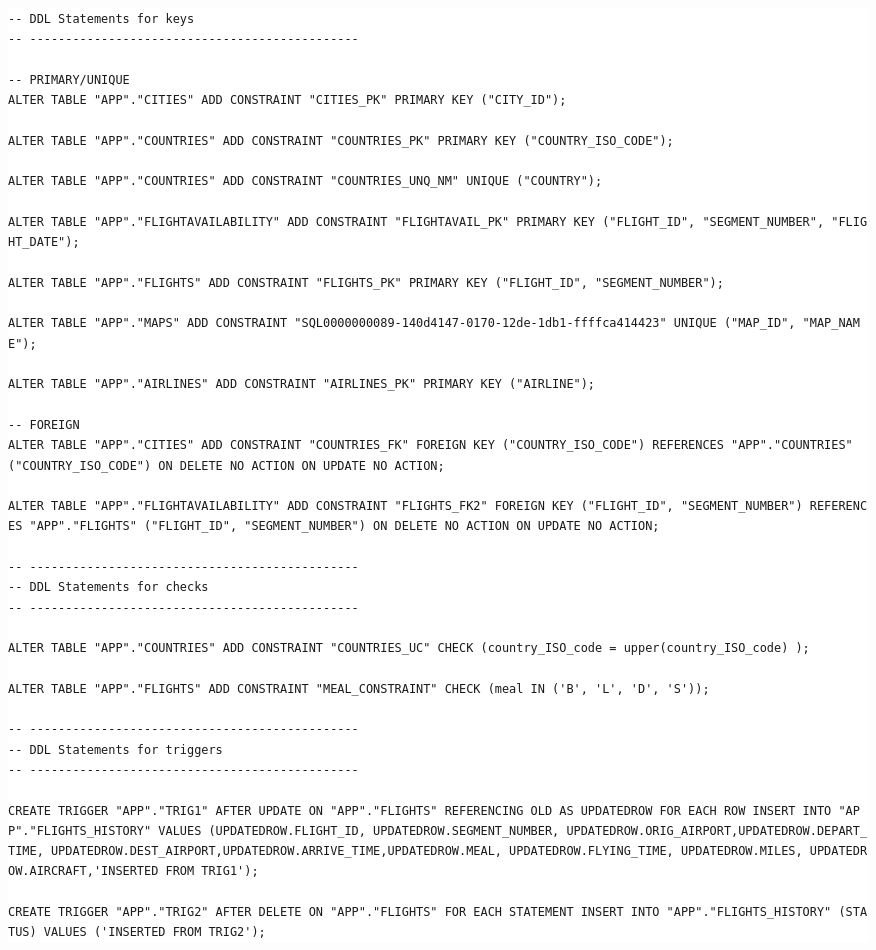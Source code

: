 ```derby
-- DDL Statements for keys
-- ----------------------------------------------

-- PRIMARY/UNIQUE
ALTER TABLE "APP"."CITIES" ADD CONSTRAINT "CITIES_PK" PRIMARY KEY ("CITY_ID");

ALTER TABLE "APP"."COUNTRIES" ADD CONSTRAINT "COUNTRIES_PK" PRIMARY KEY ("COUNTRY_ISO_CODE");

ALTER TABLE "APP"."COUNTRIES" ADD CONSTRAINT "COUNTRIES_UNQ_NM" UNIQUE ("COUNTRY");

ALTER TABLE "APP"."FLIGHTAVAILABILITY" ADD CONSTRAINT "FLIGHTAVAIL_PK" PRIMARY KEY ("FLIGHT_ID", "SEGMENT_NUMBER", "FLIGHT_DATE");

ALTER TABLE "APP"."FLIGHTS" ADD CONSTRAINT "FLIGHTS_PK" PRIMARY KEY ("FLIGHT_ID", "SEGMENT_NUMBER");

ALTER TABLE "APP"."MAPS" ADD CONSTRAINT "SQL0000000089-140d4147-0170-12de-1db1-ffffca414423" UNIQUE ("MAP_ID", "MAP_NAME");

ALTER TABLE "APP"."AIRLINES" ADD CONSTRAINT "AIRLINES_PK" PRIMARY KEY ("AIRLINE");

-- FOREIGN
ALTER TABLE "APP"."CITIES" ADD CONSTRAINT "COUNTRIES_FK" FOREIGN KEY ("COUNTRY_ISO_CODE") REFERENCES "APP"."COUNTRIES" ("COUNTRY_ISO_CODE") ON DELETE NO ACTION ON UPDATE NO ACTION;

ALTER TABLE "APP"."FLIGHTAVAILABILITY" ADD CONSTRAINT "FLIGHTS_FK2" FOREIGN KEY ("FLIGHT_ID", "SEGMENT_NUMBER") REFERENCES "APP"."FLIGHTS" ("FLIGHT_ID", "SEGMENT_NUMBER") ON DELETE NO ACTION ON UPDATE NO ACTION;

-- ----------------------------------------------
-- DDL Statements for checks
-- ----------------------------------------------

ALTER TABLE "APP"."COUNTRIES" ADD CONSTRAINT "COUNTRIES_UC" CHECK (country_ISO_code = upper(country_ISO_code) );

ALTER TABLE "APP"."FLIGHTS" ADD CONSTRAINT "MEAL_CONSTRAINT" CHECK (meal IN ('B', 'L', 'D', 'S'));

-- ----------------------------------------------
-- DDL Statements for triggers
-- ----------------------------------------------

CREATE TRIGGER "APP"."TRIG1" AFTER UPDATE ON "APP"."FLIGHTS" REFERENCING OLD AS UPDATEDROW FOR EACH ROW INSERT INTO "APP"."FLIGHTS_HISTORY" VALUES (UPDATEDROW.FLIGHT_ID, UPDATEDROW.SEGMENT_NUMBER, UPDATEDROW.ORIG_AIRPORT,UPDATEDROW.DEPART_TIME, UPDATEDROW.DEST_AIRPORT,UPDATEDROW.ARRIVE_TIME,UPDATEDROW.MEAL, UPDATEDROW.FLYING_TIME, UPDATEDROW.MILES, UPDATEDROW.AIRCRAFT,'INSERTED FROM TRIG1');

CREATE TRIGGER "APP"."TRIG2" AFTER DELETE ON "APP"."FLIGHTS" FOR EACH STATEMENT INSERT INTO "APP"."FLIGHTS_HISTORY" (STATUS) VALUES ('INSERTED FROM TRIG2');
```
